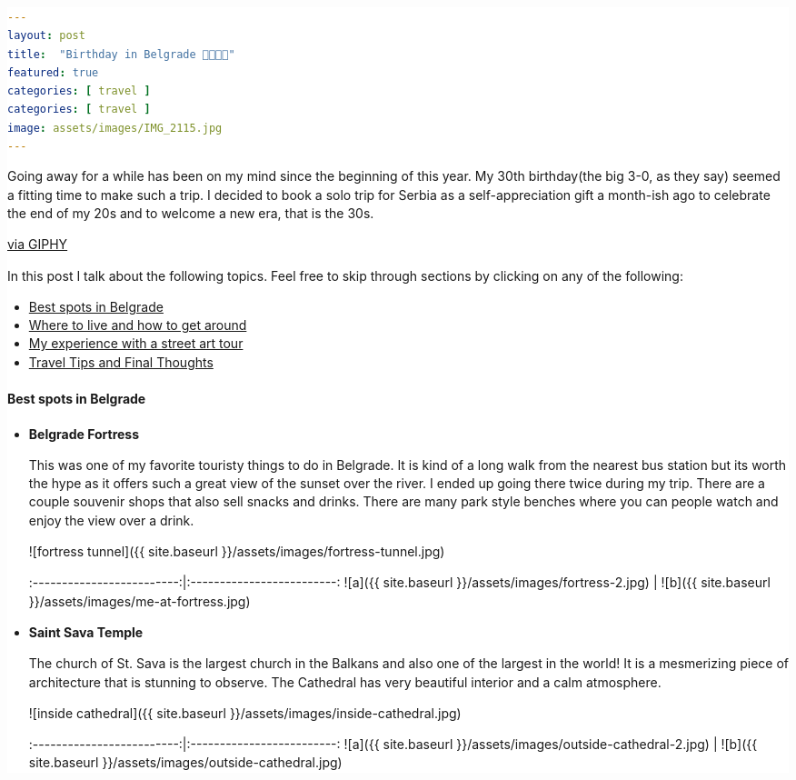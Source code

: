 ```yaml
---
layout: post
title:  "Birthday in Belgrade 🎂✨🇷🇸"
featured: true
categories: [ travel ]
categories: [ travel ]
image: assets/images/IMG_2115.jpg
---
```


Going away for a while has been on my mind since the beginning of this year. My 30th birthday(the big 3-0, as they say) seemed a fitting time to make such a trip. I decided to book a solo trip for Serbia as a self-appreciation gift a month-ish ago to celebrate the end of my 20s and to welcome a new era, that is the 30s.


<iframe src="https://giphy.com/embed/jRvpDcLfozLIonuiaY" width="480" height="270" frameBorder="0" class="giphy-embed" allowFullScreen></iframe><p><a href="https://giphy.com/gifs/parks-and-recreation-rec-peacocktv-jRvpDcLfozLIonuiaY">via GIPHY</a></p>

In this post I talk about the following topics. Feel free to skip through sections by clicking on any of the following:

- [Best spots in Belgrade](#best-spots-in-belgrade)
- [Where to live and how to get around](#where-to-live-and-how-to-get-around)
- [My experience with a street art tour](#my-experience-with-a-street-art-tour)
- [Travel Tips and Final Thoughts](#travel-tips-and-final-thoughts)



#### Best spots in Belgrade

- **Belgrade Fortress**

  This was one of my favorite touristy things to do in Belgrade. It is kind of a long walk from the nearest bus station but its worth the hype as it offers such a great view of the sunset over the river. I ended up going there twice during my trip. There are a couple souvenir shops that also sell snacks and drinks. There are many park style benches where you can people watch and enjoy the view over a drink.

    ![fortress tunnel]({{ site.baseurl }}/assets/images/fortress-tunnel.jpg)

    :-------------------------:|:-------------------------:
    ![a]({{ site.baseurl }}/assets/images/fortress-2.jpg)  |  ![b]({{ site.baseurl }}/assets/images/me-at-fortress.jpg)

- **Saint Sava Temple**

  The church of St. Sava is the largest church in the Balkans and also one of the largest in the world! It is a mesmerizing piece of architecture that is stunning to observe. The Cathedral has very beautiful interior and a calm atmosphere.

  ![inside cathedral]({{ site.baseurl }}/assets/images/inside-cathedral.jpg)

  :-------------------------:|:-------------------------:
  ![a]({{ site.baseurl }}/assets/images/outside-cathedral-2.jpg)  |  ![b]({{ site.baseurl }}/assets/images/outside-cathedral.jpg)
